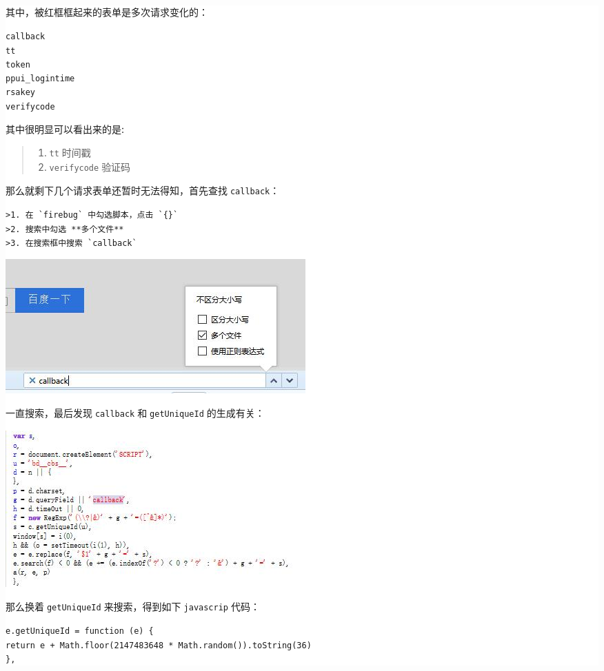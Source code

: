 其中，被红框框起来的表单是多次请求变化的：

```
callback
tt
token
ppui_logintime
rsakey
verifycode
```

其中很明显可以看出来的是:

>1. `tt` 时间戳
>2. `verifycode` 验证码

那么就剩下几个请求表单还暂时无法得知，首先查找 `callback`：

```
>1. 在 `firebug` 中勾选脚本，点击 `{}`
>2. 搜索中勾选 **多个文件**
>3. 在搜索框中搜索 `callback`
```

<img  src="/img/crawler7/result4.jpg"/>

一直搜索，最后发现 `callback` 和 `getUniqueId` 的生成有关：

<img  src="/img/crawler7/result5.jpg"/>

那么换着 `getUniqueId` 来搜索，得到如下 `javascrip` 代码：

```
e.getUniqueId = function (e) {
return e + Math.floor(2147483648 * Math.random()).toString(36)
},
```
